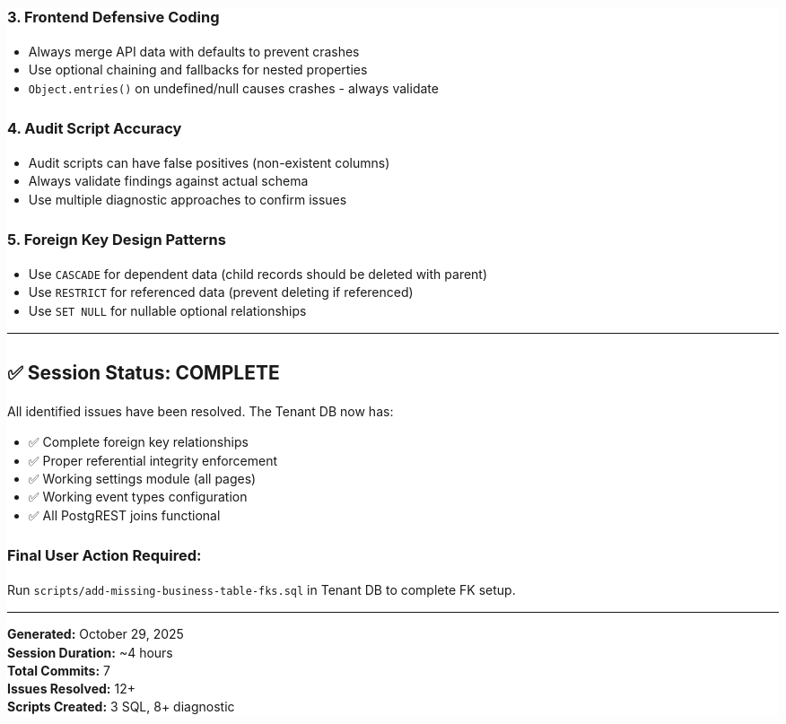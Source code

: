 ### 3. Frontend Defensive Coding
- Always merge API data with defaults to prevent crashes
- Use optional chaining and fallbacks for nested properties
- `Object.entries()` on undefined/null causes crashes - always validate

### 4. Audit Script Accuracy
- Audit scripts can have false positives (non-existent columns)
- Always validate findings against actual schema
- Use multiple diagnostic approaches to confirm issues

### 5. Foreign Key Design Patterns
- Use `CASCADE` for dependent data (child records should be deleted with parent)
- Use `RESTRICT` for referenced data (prevent deleting if referenced)
- Use `SET NULL` for nullable optional relationships

---

## ✅ Session Status: COMPLETE

All identified issues have been resolved. The Tenant DB now has:
- ✅ Complete foreign key relationships
- ✅ Proper referential integrity enforcement
- ✅ Working settings module (all pages)
- ✅ Working event types configuration
- ✅ All PostgREST joins functional

### Final User Action Required:
Run `scripts/add-missing-business-table-fks.sql` in Tenant DB to complete FK setup.

---

**Generated:** October 29, 2025  
**Session Duration:** ~4 hours  
**Total Commits:** 7  
**Issues Resolved:** 12+  
**Scripts Created:** 3 SQL, 8+ diagnostic

